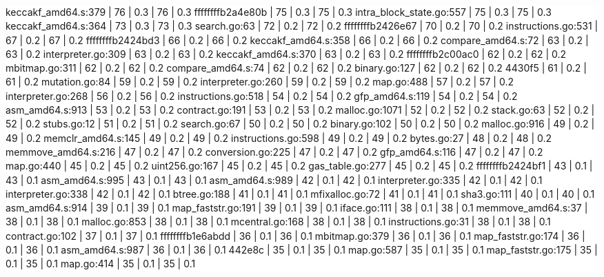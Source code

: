 keccakf_amd64.s:379                               |     76 |   0.3 |   76 |   0.3
ffffffffb2a4e80b                                  |     75 |   0.3 |   75 |   0.3
intra_block_state.go:557                          |     75 |   0.3 |   75 |   0.3
keccakf_amd64.s:364                               |     73 |   0.3 |   73 |   0.3
search.go:63                                      |     72 |   0.2 |   72 |   0.2
ffffffffb2426e67                                  |     70 |   0.2 |   70 |   0.2
instructions.go:531                               |     67 |   0.2 |   67 |   0.2
ffffffffb2424bd3                                  |     66 |   0.2 |   66 |   0.2
keccakf_amd64.s:358                               |     66 |   0.2 |   66 |   0.2
compare_amd64.s:72                                |     63 |   0.2 |   63 |   0.2
interpreter.go:309                                |     63 |   0.2 |   63 |   0.2
keccakf_amd64.s:370                               |     63 |   0.2 |   63 |   0.2
ffffffffb2c00ac0                                  |     62 |   0.2 |   62 |   0.2
mbitmap.go:311                                    |     62 |   0.2 |   62 |   0.2
compare_amd64.s:74                                |     62 |   0.2 |   62 |   0.2
binary.go:127                                     |     62 |   0.2 |   62 |   0.2
4430f5                                            |     61 |   0.2 |   61 |   0.2
mutation.go:84                                    |     59 |   0.2 |   59 |   0.2
interpreter.go:260                                |     59 |   0.2 |   59 |   0.2
map.go:488                                        |     57 |   0.2 |   57 |   0.2
interpreter.go:268                                |     56 |   0.2 |   56 |   0.2
instructions.go:518                               |     54 |   0.2 |   54 |   0.2
gfp_amd64.s:119                                   |     54 |   0.2 |   54 |   0.2
asm_amd64.s:913                                   |     53 |   0.2 |   53 |   0.2
contract.go:191                                   |     53 |   0.2 |   53 |   0.2
malloc.go:1071                                    |     52 |   0.2 |   52 |   0.2
stack.go:63                                       |     52 |   0.2 |   52 |   0.2
stubs.go:12                                       |     51 |   0.2 |   51 |   0.2
search.go:67                                      |     50 |   0.2 |   50 |   0.2
binary.go:102                                     |     50 |   0.2 |   50 |   0.2
malloc.go:916                                     |     49 |   0.2 |   49 |   0.2
memclr_amd64.s:145                                |     49 |   0.2 |   49 |   0.2
instructions.go:598                               |     49 |   0.2 |   49 |   0.2
bytes.go:27                                       |     48 |   0.2 |   48 |   0.2
memmove_amd64.s:216                               |     47 |   0.2 |   47 |   0.2
conversion.go:225                                 |     47 |   0.2 |   47 |   0.2
gfp_amd64.s:116                                   |     47 |   0.2 |   47 |   0.2
map.go:440                                        |     45 |   0.2 |   45 |   0.2
uint256.go:167                                    |     45 |   0.2 |   45 |   0.2
gas_table.go:277                                  |     45 |   0.2 |   45 |   0.2
ffffffffb2424bf1                                  |     43 |   0.1 |   43 |   0.1
asm_amd64.s:995                                   |     43 |   0.1 |   43 |   0.1
asm_amd64.s:989                                   |     42 |   0.1 |   42 |   0.1
interpreter.go:335                                |     42 |   0.1 |   42 |   0.1
interpreter.go:338                                |     42 |   0.1 |   42 |   0.1
btree.go:188                                      |     41 |   0.1 |   41 |   0.1
mfixalloc.go:72                                   |     41 |   0.1 |   41 |   0.1
sha3.go:111                                       |     40 |   0.1 |   40 |   0.1
asm_amd64.s:914                                   |     39 |   0.1 |   39 |   0.1
map_faststr.go:191                                |     39 |   0.1 |   39 |   0.1
iface.go:111                                      |     38 |   0.1 |   38 |   0.1
memmove_amd64.s:37                                |     38 |   0.1 |   38 |   0.1
malloc.go:853                                     |     38 |   0.1 |   38 |   0.1
mcentral.go:168                                   |     38 |   0.1 |   38 |   0.1
instructions.go:31                                |     38 |   0.1 |   38 |   0.1
contract.go:102                                   |     37 |   0.1 |   37 |   0.1
ffffffffb1e6abdd                                  |     36 |   0.1 |   36 |   0.1
mbitmap.go:379                                    |     36 |   0.1 |   36 |   0.1
map_faststr.go:174                                |     36 |   0.1 |   36 |   0.1
asm_amd64.s:987                                   |     36 |   0.1 |   36 |   0.1
442e8c                                            |     35 |   0.1 |   35 |   0.1
map.go:587                                        |     35 |   0.1 |   35 |   0.1
map_faststr.go:175                                |     35 |   0.1 |   35 |   0.1
map.go:414                                        |     35 |   0.1 |   35 |   0.1